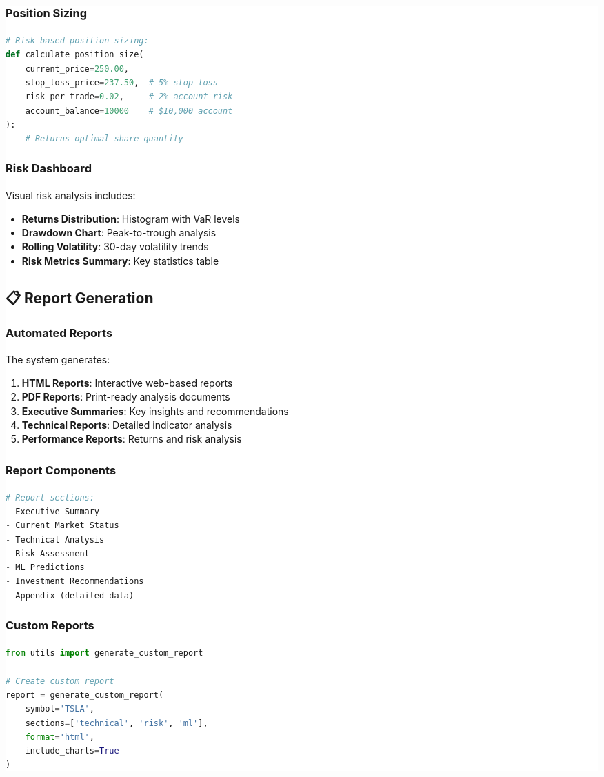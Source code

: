### Position Sizing

```python
# Risk-based position sizing:
def calculate_position_size(
    current_price=250.00,
    stop_loss_price=237.50,  # 5% stop loss
    risk_per_trade=0.02,     # 2% account risk
    account_balance=10000    # $10,000 account
):
    # Returns optimal share quantity
```

### Risk Dashboard

Visual risk analysis includes:
- **Returns Distribution**: Histogram with VaR levels
- **Drawdown Chart**: Peak-to-trough analysis
- **Rolling Volatility**: 30-day volatility trends
- **Risk Metrics Summary**: Key statistics table

## 📋 Report Generation

### Automated Reports

The system generates:

1. **HTML Reports**: Interactive web-based reports
2. **PDF Reports**: Print-ready analysis documents
3. **Executive Summaries**: Key insights and recommendations
4. **Technical Reports**: Detailed indicator analysis
5. **Performance Reports**: Returns and risk analysis

### Report Components

```python
# Report sections:
- Executive Summary
- Current Market Status
- Technical Analysis
- Risk Assessment
- ML Predictions
- Investment Recommendations
- Appendix (detailed data)
```

### Custom Reports

```python
from utils import generate_custom_report

# Create custom report
report = generate_custom_report(
    symbol='TSLA',
    sections=['technical', 'risk', 'ml'],
    format='html',
    include_charts=True
)
```

